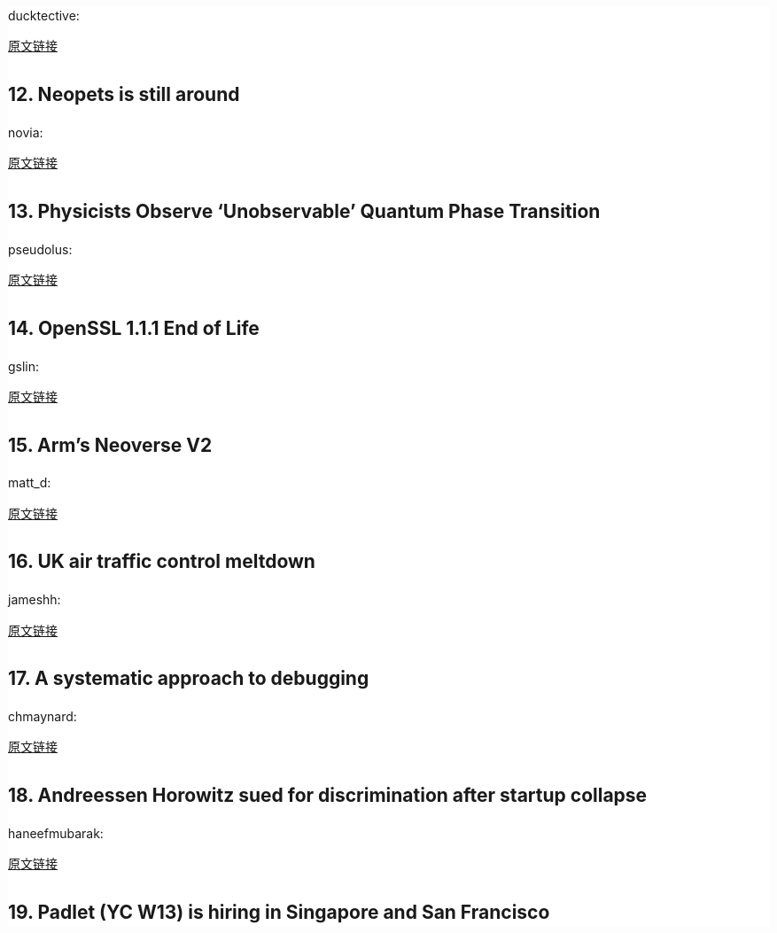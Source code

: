 ducktective:

[原文链接](https://stuartsierra.com/2018/07/06/threading-with-style)

## 12. Neopets is still around

novia:

[原文链接](https://www.dualshockers.com/neopets-is-still-active-2023/)

## 13. Physicists Observe ‘Unobservable’ Quantum Phase Transition

pseudolus:

[原文链接](https://www.quantamagazine.org/physicists-observe-unobservable-quantum-phase-transition-20230911/)

## 14. OpenSSL 1.1.1 End of Life

gslin:

[原文链接](https://www.openssl.org/blog/blog/2023/09/11/eol-111/)

## 15. Arm’s Neoverse V2

matt_d:

[原文链接](https://chipsandcheese.com/2023/09/11/hot-chips-2023-arms-neoverse-v2/)

## 16. UK air traffic control meltdown

jameshh:

[原文链接](https://jameshaydon.github.io/nats-fail/)

## 17. A systematic approach to debugging

chmaynard:

[原文链接](https://ntietz.com/blog/how-i-debug-2023/)

## 18. Andreessen Horowitz sued for discrimination after startup collapse

haneefmubarak:

[原文链接](https://www.axios.com/2023/09/11/andreessen-horowitz-run-the-word-discrimination-venture-capital)

## 19. Padlet (YC W13) is hiring in Singapore and San Francisco
